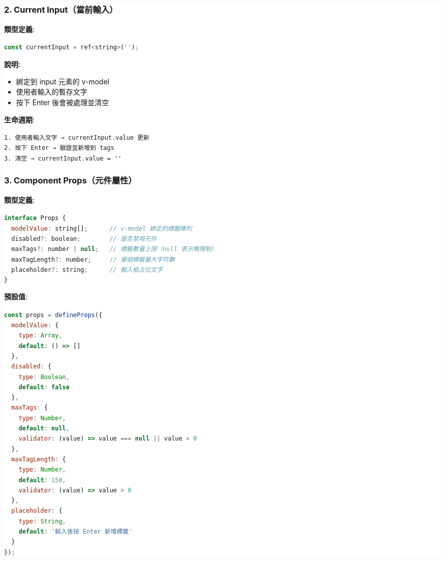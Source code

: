 ### 2. Current Input（當前輸入）

**類型定義**:
```javascript
const currentInput = ref<string>('');
```

**說明**:
- 綁定到 input 元素的 v-model
- 使用者輸入的暫存文字
- 按下 Enter 後會被處理並清空

**生命週期**:
```
1. 使用者輸入文字 → currentInput.value 更新
2. 按下 Enter → 驗證並新增到 tags
3. 清空 → currentInput.value = ''
```

### 3. Component Props（元件屬性）

**類型定義**:
```javascript
interface Props {
  modelValue: string[];      // v-model 綁定的標籤陣列
  disabled?: boolean;        // 是否禁用元件
  maxTags?: number | null;   // 標籤數量上限（null 表示無限制）
  maxTagLength?: number;     // 單個標籤最大字符數
  placeholder?: string;      // 輸入框占位文字
}
```

**預設值**:
```javascript
const props = defineProps({
  modelValue: {
    type: Array,
    default: () => []
  },
  disabled: {
    type: Boolean,
    default: false
  },
  maxTags: {
    type: Number,
    default: null,
    validator: (value) => value === null || value > 0
  },
  maxTagLength: {
    type: Number,
    default: 150,
    validator: (value) => value > 0
  },
  placeholder: {
    type: String,
    default: '輸入後按 Enter 新增標籤'
  }
});
```
